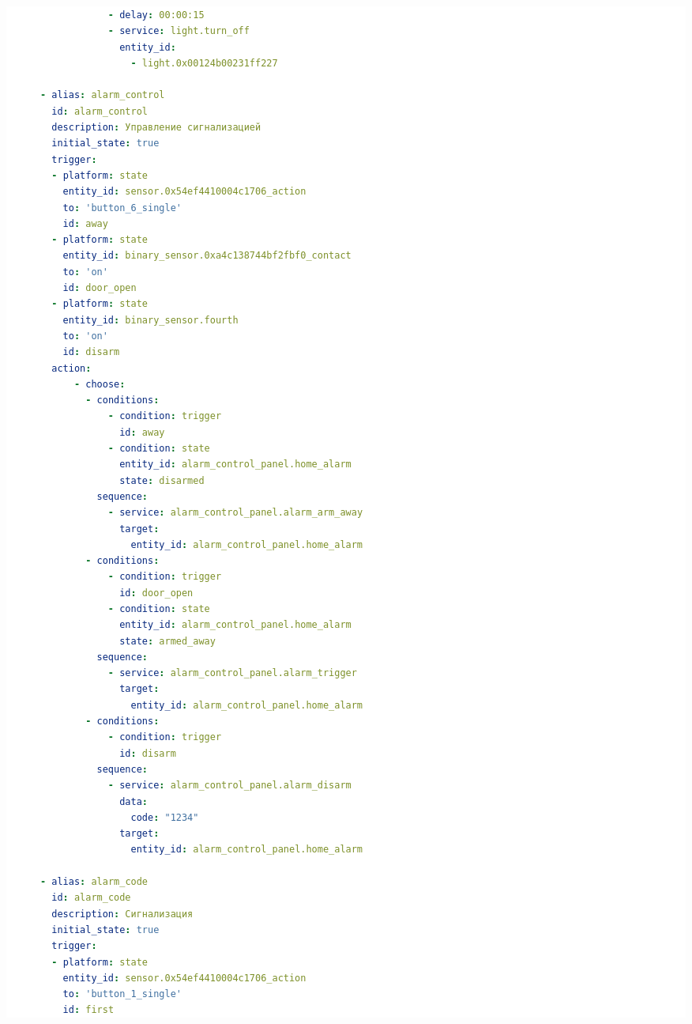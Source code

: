 ```yaml
                  - delay: 00:00:15
                  - service: light.turn_off
                    entity_id:
                      - light.0x00124b00231ff227

      - alias: alarm_control
        id: alarm_control
        description: Управление сигнализацией
        initial_state: true
        trigger:
        - platform: state
          entity_id: sensor.0x54ef4410004c1706_action
          to: 'button_6_single'
          id: away
        - platform: state
          entity_id: binary_sensor.0xa4c138744bf2fbf0_contact
          to: 'on'
          id: door_open
        - platform: state
          entity_id: binary_sensor.fourth
          to: 'on'
          id: disarm
        action:
            - choose:
              - conditions:
                  - condition: trigger
                    id: away
                  - condition: state
                    entity_id: alarm_control_panel.home_alarm
                    state: disarmed
                sequence:
                  - service: alarm_control_panel.alarm_arm_away
                    target:
                      entity_id: alarm_control_panel.home_alarm
              - conditions:
                  - condition: trigger
                    id: door_open
                  - condition: state
                    entity_id: alarm_control_panel.home_alarm
                    state: armed_away
                sequence:
                  - service: alarm_control_panel.alarm_trigger
                    target:
                      entity_id: alarm_control_panel.home_alarm
              - conditions:
                  - condition: trigger
                    id: disarm
                sequence:
                  - service: alarm_control_panel.alarm_disarm
                    data:
                      code: "1234"
                    target:
                      entity_id: alarm_control_panel.home_alarm

      - alias: alarm_code
        id: alarm_code
        description: Сигнализация
        initial_state: true
        trigger:
        - platform: state
          entity_id: sensor.0x54ef4410004c1706_action
          to: 'button_1_single'
          id: first
```